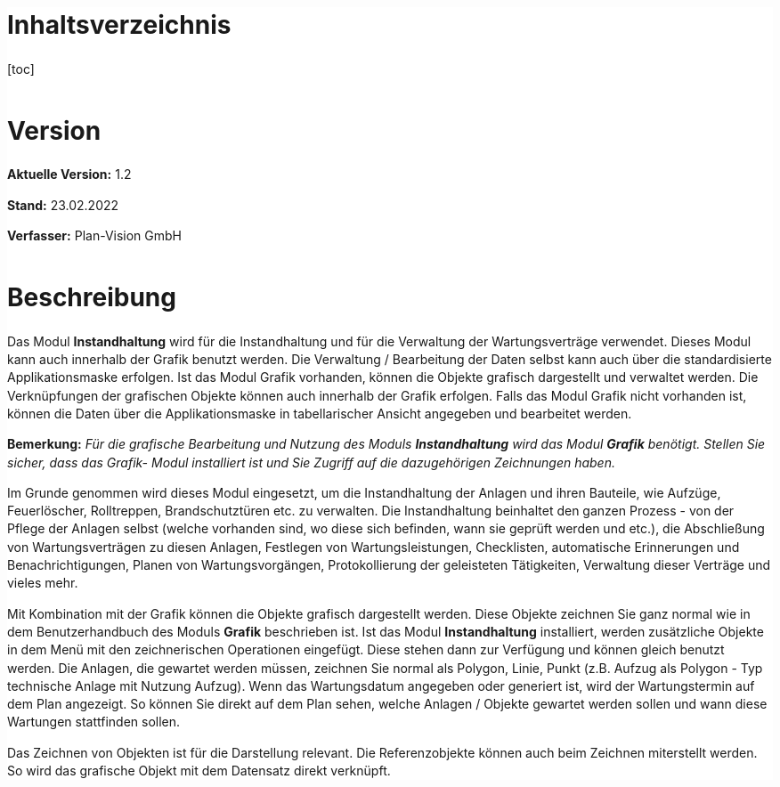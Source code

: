 





<div style="page-break-after: always; break-after: page;"></div>

# Inhaltsverzeichnis

[toc]

# Version

**Aktuelle  Version:** 1.2

**Stand:** 23.02.2022

**Verfasser:** Plan-Vision GmbH

  

# Beschreibung

Das Modul **Instandhaltung** wird für die Instandhaltung und für die Verwaltung der Wartungsverträge verwendet. Dieses Modul kann auch innerhalb der Grafik benutzt werden. Die Verwaltung / Bearbeitung der Daten selbst kann auch über die standardisierte Applikationsmaske erfolgen. Ist das Modul Grafik vorhanden, können die Objekte grafisch dargestellt und verwaltet werden. Die Verknüpfungen der grafischen Objekte können auch innerhalb der Grafik erfolgen. Falls das Modul Grafik nicht vorhanden ist, können die Daten über die Applikationsmaske in tabellarischer Ansicht angegeben und bearbeitet werden.

 **Bemerkung:** *Für die grafische Bearbeitung und Nutzung des Moduls **Instandhaltung** wird das Modul **Grafik** benötigt. Stellen Sie sicher, dass das Grafik- Modul installiert ist und Sie Zugriff auf die dazugehörigen Zeichnungen haben.*

 Im Grunde genommen wird dieses Modul eingesetzt, um die Instandhaltung der Anlagen und ihren Bauteile, wie Aufzüge, Feuerlöscher, Rolltreppen, Brandschutztüren etc. zu verwalten. Die Instandhaltung beinhaltet den ganzen Prozess - von der Pflege der Anlagen selbst (welche vorhanden sind, wo diese sich befinden, wann sie geprüft werden und etc.), die Abschließung von Wartungsverträgen zu diesen Anlagen, Festlegen von Wartungsleistungen, Checklisten, automatische Erinnerungen und Benachrichtigungen, Planen von Wartungsvorgängen, Protokollierung der geleisteten Tätigkeiten, Verwaltung dieser Verträge und vieles mehr.

Mit Kombination mit der Grafik können die Objekte grafisch dargestellt werden. Diese Objekte zeichnen Sie ganz normal wie in dem Benutzerhandbuch des Moduls **Grafik** beschrieben ist. Ist das Modul **Instandhaltung** installiert, werden zusätzliche Objekte in dem Menü mit den zeichnerischen Operationen eingefügt. Diese stehen dann zur Verfügung und können gleich benutzt werden. Die Anlagen, die gewartet werden müssen, zeichnen Sie normal als Polygon, Linie, Punkt (z.B. Aufzug als Polygon - Typ technische Anlage mit Nutzung Aufzug). Wenn das Wartungsdatum angegeben oder generiert ist, wird der Wartungstermin auf dem Plan angezeigt. So können Sie direkt auf dem Plan sehen, welche Anlagen / Objekte gewartet werden sollen und wann diese Wartungen stattfinden sollen. 

Das Zeichnen von Objekten ist für die Darstellung relevant. Die Referenzobjekte können auch beim Zeichnen miterstellt werden. So wird das grafische Objekt mit dem Datensatz direkt verknüpft. 
